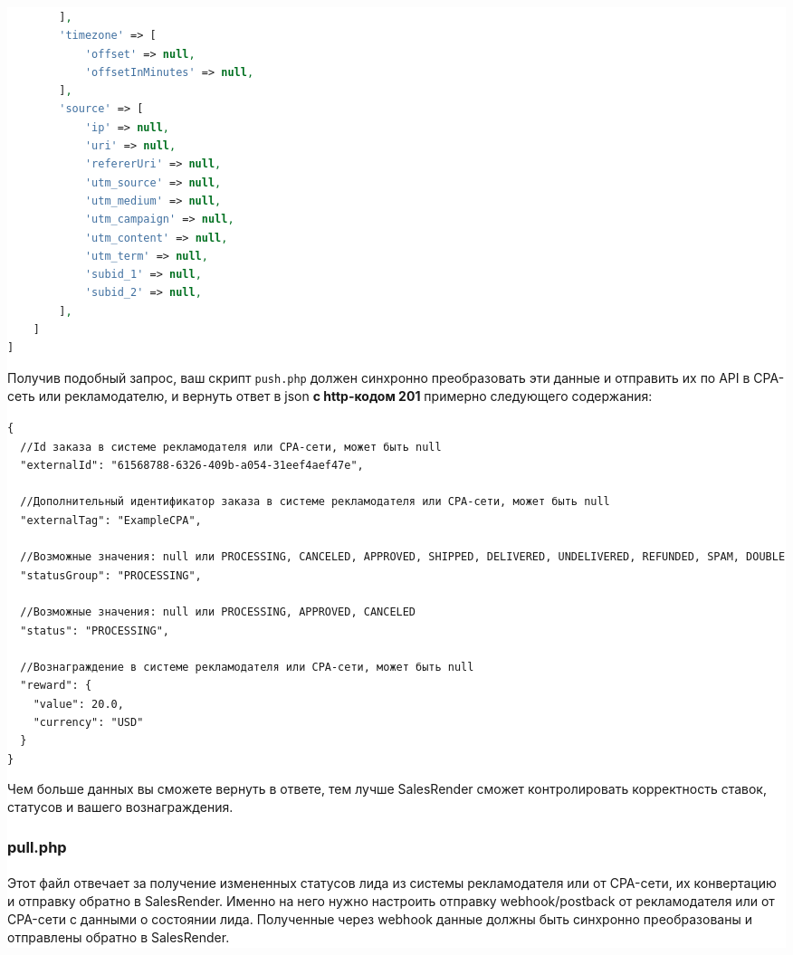 ```php
        ],
        'timezone' => [
            'offset' => null,
            'offsetInMinutes' => null,
        ],
        'source' => [
            'ip' => null,
            'uri' => null,
            'refererUri' => null,
            'utm_source' => null,
            'utm_medium' => null,
            'utm_campaign' => null,
            'utm_content' => null,
            'utm_term' => null,
            'subid_1' => null,
            'subid_2' => null,
        ],
    ]
]
```
Получив подобный запрос, ваш скрипт `push.php` должен синхронно преобразовать эти данные и отправить их по API в CPA-сеть
или рекламодателю, и вернуть ответ в json **c http-кодом 201** примерно следующего содержания:
```json5
{ 
  //Id заказа в системе рекламодателя или CPA-сети, может быть null
  "externalId": "61568788-6326-409b-a054-31eef4aef47e",

  //Дополнительный идентификатор заказа в системе рекламодателя или CPA-сети, может быть null
  "externalTag": "ExampleCPA",

  //Возможные значения: null или PROCESSING, CANCELED, APPROVED, SHIPPED, DELIVERED, UNDELIVERED, REFUNDED, SPAM, DOUBLE
  "statusGroup": "PROCESSING",
  
  //Возможные значения: null или PROCESSING, APPROVED, CANCELED
  "status": "PROCESSING",  
  
  //Вознаграждение в системе рекламодателя или CPA-сети, может быть null
  "reward": {
    "value": 20.0,
    "currency": "USD"
  }
}
```
Чем больше данных вы сможете вернуть в ответе, тем лучше SalesRender сможет контролировать корректность ставок, статусов
и вашего вознаграждения.

### pull.php
Этот файл отвечает за получение измененных статусов лида из системы рекламодателя или от CPA-сети, их конвертацию и отправку
обратно в SalesRender. Именно на него нужно настроить отправку webhook/postback от рекламодателя или от CPA-сети
с данными о состоянии лида. Полученные через webhook данные должны быть синхронно преобразованы и отправлены обратно в 
SalesRender. 
